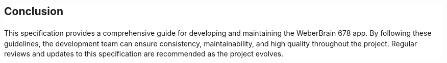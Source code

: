 ## Conclusion

This specification provides a comprehensive guide for developing and maintaining the WeberBrain 678 app. By following these guidelines, the development team can ensure consistency, maintainability, and high quality throughout the project. Regular reviews and updates to this specification are recommended as the project evolves.
